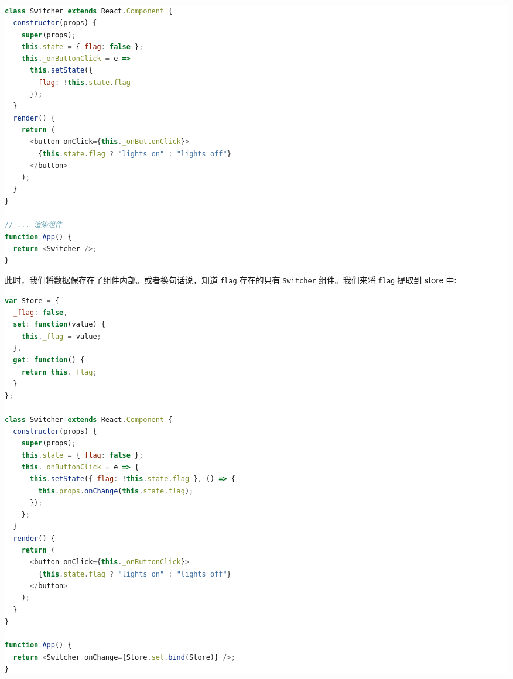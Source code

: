 ```js
class Switcher extends React.Component {
  constructor(props) {
    super(props);
    this.state = { flag: false };
    this._onButtonClick = e =>
      this.setState({
        flag: !this.state.flag
      });
  }
  render() {
    return (
      <button onClick={this._onButtonClick}>
        {this.state.flag ? "lights on" : "lights off"}
      </button>
    );
  }
}

// ... 渲染组件
function App() {
  return <Switcher />;
}
```

此时，我们将数据保存在了组件内部。或者换句话说，知道 `flag` 存在的只有 `Switcher` 组件。我们来将 `flag` 提取到 store 中:

```js
var Store = {
  _flag: false,
  set: function(value) {
    this._flag = value;
  },
  get: function() {
    return this._flag;
  }
};

class Switcher extends React.Component {
  constructor(props) {
    super(props);
    this.state = { flag: false };
    this._onButtonClick = e => {
      this.setState({ flag: !this.state.flag }, () => {
        this.props.onChange(this.state.flag);
      });
    };
  }
  render() {
    return (
      <button onClick={this._onButtonClick}>
        {this.state.flag ? "lights on" : "lights off"}
      </button>
    );
  }
}

function App() {
  return <Switcher onChange={Store.set.bind(Store)} />;
}
```
